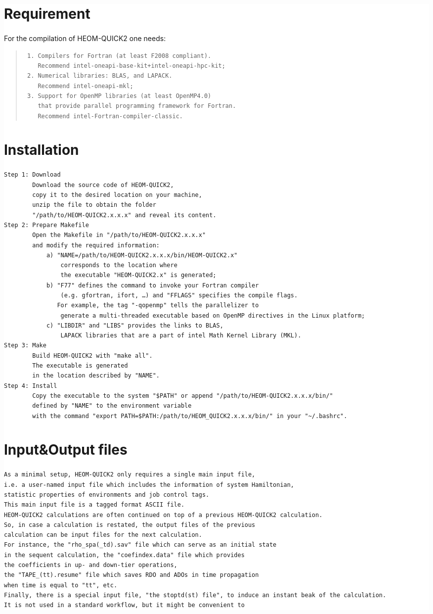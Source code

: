 	
	
	
# Requirement

  For the compilation of HEOM-QUICK2 one needs:
>      1. Compilers for Fortran (at least F2008 compliant). 
>         Recommend intel-oneapi-base-kit+intel-oneapi-hpc-kit;
>      2. Numerical libraries: BLAS, and LAPACK. 
>         Recommend intel-oneapi-mkl;
>      3. Support for OpenMP libraries (at least OpenMP4.0) 
>         that provide parallel programming framework for Fortran. 
>         Recommend intel-Fortran-compiler-classic.

	   
	   

# Installation

    Step 1: Download
            Download the source code of HEOM-QUICK2, 
            copy it to the desired location on your machine, 
            unzip the file to obtain the folder 
            "/path/to/HEOM-QUICK2.x.x.x" and reveal its content.
    Step 2: Prepare Makefile
            Open the Makefile in "/path/to/HEOM-QUICK2.x.x.x" 
            and modify the required information: 
                a) "NAME=/path/to/HEOM-QUICK2.x.x.x/bin/HEOM-QUICK2.x" 
                    corresponds to the location where 
                    the executable "HEOM-QUICK2.x" is generated; 
                b) "F77" defines the command to invoke your Fortran compiler 
                    (e.g. gfortran, ifort, …) and "FFLAGS" specifies the compile flags. 
                   For example, the tag "-qopenmp" tells the parallelizer to
                    generate a multi-threaded executable based on OpenMP directives in the Linux platform; 
                c) "LIBDIR" and "LIBS" provides the links to BLAS, 
                    LAPACK libraries that are a part of intel Math Kernel Library (MKL).
    Step 3: Make
            Build HEOM-QUICK2 with "make all". 
            The executable is generated	
            in the location described by "NAME".
    Step 4: Install
            Copy the executable to the system "$PATH" or append "/path/to/HEOM-QUICK2.x.x.x/bin/" 
            defined by "NAME" to the environment variable 
            with the command "export PATH=$PATH:/path/to/HEOM_QUICK2.x.x.x/bin/" in your "~/.bashrc".

			

	
# Input&Output files

    As a minimal setup, HEOM-QUICK2 only requires a single main input file, 
    i.e. a user-named input file which includes the information of system Hamiltonian, 
    statistic properties of environments and job control tags. 
    This main input file is a tagged format ASCII file. 
    HEOM-QUICK2 calculations are often continued on top of a previous HEOM-QUICK2 calculation. 
    So, in case a calculation is restated, the output files of the previous 
    calculation can be input files for the next calculation. 
    For instance, the "rho_spa(_td).sav" file which can serve as an initial state 
    in the sequent calculation, the "coefindex.data" file which provides 
    the coefficients in up- and down-tier operations, 
    the "TAPE_(tt).resume" file which saves RDO and ADOs in time propagation 
    when time is equal to "tt", etc. 
    Finally, there is a special input file, "the stoptd(st) file", to induce an instant beak of the calculation. 
    It is not used in a standard workflow, but it might be convenient to 